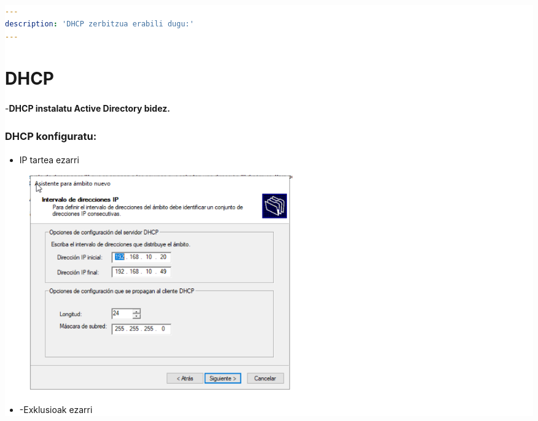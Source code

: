 ```yaml
---
description: 'DHCP zerbitzua erabili dugu:'
---
```


# DHCP

-**DHCP instalatu Active Directory bidez.**

### DHCP konfiguratu:

* IP tartea ezarri

<figure><img src="../.gitbook/assets/unknown (13).png" alt="" width="428"><figcaption></figcaption></figure>

* -Exklusioak ezarri

